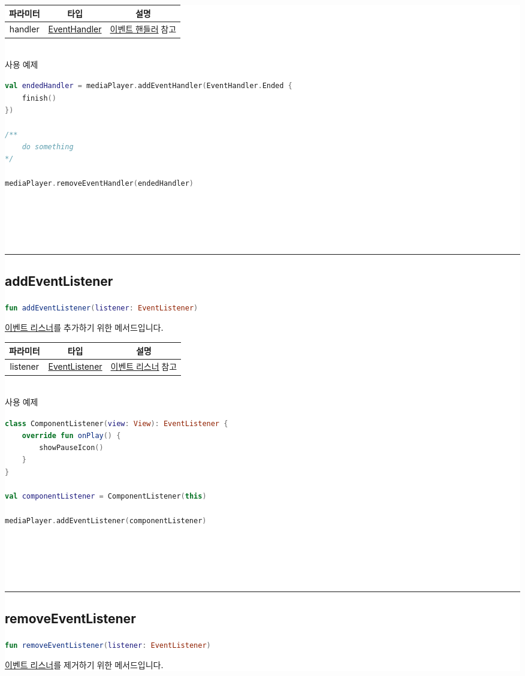 |파라미터|타입|설명|
|:---:|:--:|---|
|handler|[EventHandler](../../class/event-handlers/home.md)|[이벤트 핸들러](../../class/event-handlers/home.md) 참고|

\
사용 예제
```kotlin
val endedHandler = mediaPlayer.addEventHandler(EventHandler.Ended {
    finish()
})

/**
	do something
*/

mediaPlayer.removeEventHandler(endedHandler)
```

<br><br><br><br>

--------
## addEventListener

```kotlin
fun addEventListener(listener: EventListener)
```
[이벤트 리스너](../event-listeners/home.md)를 추가하기 위한 메서드입니다.

|파라미터|타입|설명|
|:--:|:--:|---|
|listener|[EventListener](../event-listeners/home.md)|[이벤트 리스너](../event-listeners/home.md) 참고|

\
사용 예제
```kotlin
class ComponentListener(view: View): EventListener {
    override fun onPlay() {
        showPauseIcon()
    }
}

val componentListener = ComponentListener(this)

mediaPlayer.addEventListener(componentListener)
```

<br><br><br><br>

--------
## removeEventListener

```kotlin
fun removeEventListener(listener: EventListener)
```
[이벤트 리스너](../event-listeners/home.md)를 제거하기 위한 메서드입니다.
